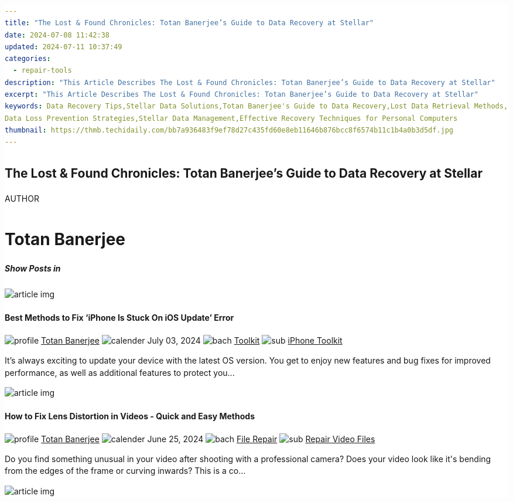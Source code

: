 ```yaml
---
title: "The Lost & Found Chronicles: Totan Banerjee’s Guide to Data Recovery at Stellar"
date: 2024-07-08 11:42:38
updated: 2024-07-11 10:37:49
categories:
  - repair-tools
description: "This Article Describes The Lost & Found Chronicles: Totan Banerjee’s Guide to Data Recovery at Stellar"
excerpt: "This Article Describes The Lost & Found Chronicles: Totan Banerjee’s Guide to Data Recovery at Stellar"
keywords: Data Recovery Tips,Stellar Data Solutions,Totan Banerjee's Guide to Data Recovery,Lost Data Retrieval Methods,Data Loss Prevention Strategies,Stellar Data Management,Effective Recovery Techniques for Personal Computers
thumbnail: https://thmb.techidaily.com/bb7a936483f9ef78d27c435fd60e8eb11646b876bcc8f6574b11c1b4a0b3d5df.jpg
---
```


## The Lost & Found Chronicles: Totan Banerjee’s Guide to Data Recovery at Stellar

 AUTHOR

# Totan Banerjee

##### **Show Posts in**

![article img](https://www.stellarinfo.com/public/image/article/iPhone-Stuck-On-iOS-Update-1626.jpg)

#### Best Methods to Fix ‘iPhone Is Stuck On iOS Update’ Error

![profile](https://www.stellarinfo.com/image/catalog/category/profile.png) [Totan Banerjee](https://tools.techidaily.com/stellardata-recovery/buy-now/) ![calender](https://www.stellarinfo.com/image/catalog/category/calender.png) July 03, 2024 ![bach](https://www.stellarinfo.com/image/catalog/category/bach-tag.png) [Toolkit](https://tools.techidaily.com/stellardata-recovery/buy-now/) ![sub](https://www.stellarinfo.com/image/catalog/category/sub.png) [iPhone Toolkit](https://tools.techidaily.com/stellardata-recovery/buy-now/)

 It’s always exciting to update your device with the latest OS version. You get to enjoy new features and bug fixes for improved performance, as well as additional features to protect you...

![article img](https://www.stellarinfo.com/public/image/article/Quick-Ways-to-Fix-Video-Distortion-1618.jpg)

#### How to Fix Lens Distortion in Videos - Quick and Easy Methods

![profile](https://www.stellarinfo.com/image/catalog/category/profile.png) [Totan Banerjee](https://tools.techidaily.com/stellardata-recovery/buy-now/) ![calender](https://www.stellarinfo.com/image/catalog/category/calender.png) June 25, 2024 ![bach](https://www.stellarinfo.com/image/catalog/category/bach-tag.png) [File Repair](https://tools.techidaily.com/stellardata-recovery/buy-now/) ![sub](https://www.stellarinfo.com/image/catalog/category/sub.png) [Repair Video Files](https://tools.techidaily.com/stellardata-recovery/buy-now/)

 Do you find something unusual in your video after shooting with a professional camera? Does your video look like it's bending from the edges of the frame or curving inwards? This is a co...

![article img](https://www.stellarinfo.com/public/image/article/Quick-Ways-to-Fix-Video-Distortion-on-Mac-1617.jpg)
